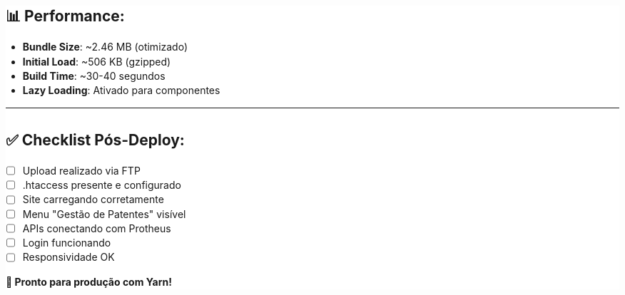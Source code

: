 
## 📊 Performance:

- **Bundle Size**: ~2.46 MB (otimizado)
- **Initial Load**: ~506 KB (gzipped)  
- **Build Time**: ~30-40 segundos
- **Lazy Loading**: Ativado para componentes

---

## ✅ Checklist Pós-Deploy:

- [ ] Upload realizado via FTP
- [ ] .htaccess presente e configurado
- [ ] Site carregando corretamente
- [ ] Menu "Gestão de Patentes" visível
- [ ] APIs conectando com Protheus
- [ ] Login funcionando
- [ ] Responsividade OK

**🎉 Pronto para produção com Yarn!**